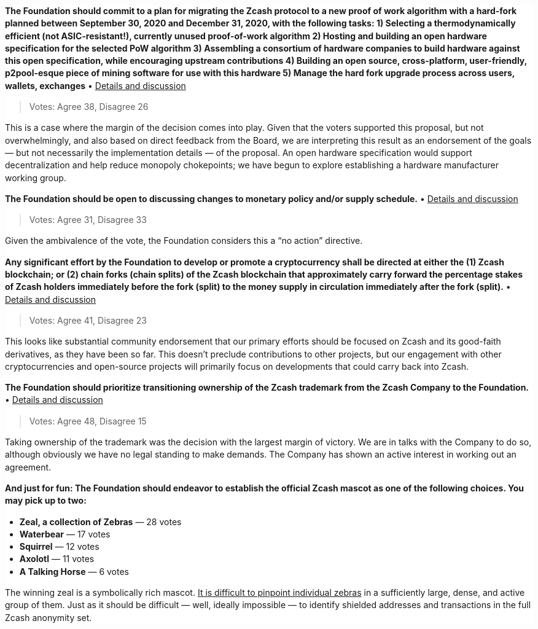 **The Foundation should commit to a plan for migrating the Zcash protocol to a new proof of work algorithm with a hard-fork planned between September 30, 2020 and December 31, 2020, with the following tasks: 1) Selecting a thermodynamically efficient (not ASIC-resistant!), currently unused proof-of-work algorithm 2) Hosting and building an open hardware specification for the selected PoW algorithm 3) Assembling a consortium of hardware companies to build hardware against this open specification, while encouraging upstream contributions 4) Building an open source, cross-platform, user-friendly, p2pool-esque piece of mining software for use with this hardware 5) Manage the hard fork upgrade process across users, wallets, exchanges** • [Details and discussion](https://github.com/ZcashFoundation/Elections/pull/21)

> Votes: Agree 38, Disagree 26

This is a case where the margin of the decision comes into play. Given that the voters supported this proposal, but not overwhelmingly, and also based on direct feedback from the Board, we are interpreting this result as an endorsement of the goals — but not necessarily the implementation details — of the proposal. An open hardware specification would support decentralization and help reduce monopoly chokepoints; we have begun to explore establishing a hardware manufacturer working group.

**The Foundation should be open to discussing changes to monetary policy and/or supply schedule.** • [Details and discussion](https://github.com/ZcashFoundation/Elections/pull/18)

> Votes: Agree 31, Disagree 33

Given the ambivalence of the vote, the Foundation considers this a “no action” directive.

**Any significant effort by the Foundation to develop or promote a cryptocurrency shall be directed at either the (1) Zcash blockchain; or (2) chain forks (chain splits) of the Zcash blockchain that approximately carry forward the percentage stakes of Zcash holders immediately before the fork (split) to the money supply in circulation immediately after the fork (split).** • [Details and discussion](https://github.com/ZcashFoundation/Elections/pull/14)

> Votes: Agree 41, Disagree 23

This looks like substantial community endorsement that our primary efforts should be focused on Zcash and its good-faith derivatives, as they have been so far. This doesn’t preclude contributions to other projects, but our engagement with other cryptocurrencies and open-source projects will primarily focus on developments that could carry back into Zcash.

**The Foundation should prioritize transitioning ownership of the Zcash trademark from the Zcash Company to the Foundation.** • [Details and discussion](https://github.com/ZcashFoundation/Elections/blob/master/2018-Q2/General-Measures/trademark_ballot.md)

> Votes: Agree 48, Disagree 15

Taking ownership of the trademark was the decision with the largest margin of victory. We are in talks with the Company to do so, although obviously we have no legal standing to make demands. The Company has shown an active interest in working out an agreement.

**And just for fun: The Foundation should endeavor to establish the official Zcash mascot as one of the following choices. You may pick up to two:**
* **Zeal, a collection of Zebras** — 28 votes
* **Waterbear** — 17 votes
* **Squirrel** — 12 votes
* **Axolotl** — 11 votes
* **A Talking Horse** — 6 votes

The winning zeal is a symbolically rich mascot. [It is difficult to pinpoint individual zebras](https://twitter.com/mineZcash/status/1012350571267928064) in a sufficiently large, dense, and active group of them. Just as it should be difficult — well, ideally impossible — to identify shielded addresses and transactions in the full Zcash anonymity set.
